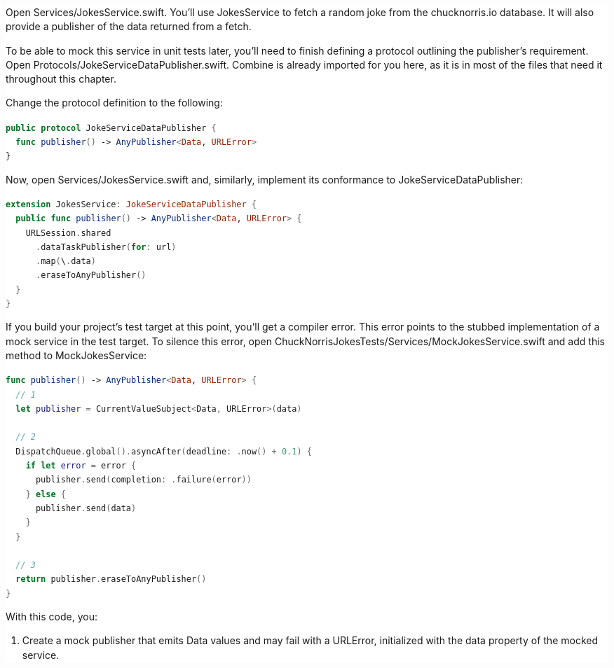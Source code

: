 Open Services/JokesService.swift. You’ll use JokesService to fetch a random joke from the chucknorris.io database. It will also provide a publisher of the data returned from a fetch.

To be able to mock this service in unit tests later, you’ll need to finish defining a protocol outlining the publisher’s requirement. Open Protocols/JokeServiceDataPublisher.swift. Combine is already imported for you here, as it is in most of the files that need it throughout this chapter.

Change the protocol definition to the following:

```swift
public protocol JokeServiceDataPublisher {
  func publisher() -> AnyPublisher<Data, URLError>
}
```

Now, open Services/JokesService.swift and, similarly, implement its conformance to JokeServiceDataPublisher:

```swift
extension JokesService: JokeServiceDataPublisher {
  public func publisher() -> AnyPublisher<Data, URLError> {
    URLSession.shared
      .dataTaskPublisher(for: url)
      .map(\.data)
      .eraseToAnyPublisher()
  }
}
```

If you build your project’s test target at this point, you’ll get a compiler error. This error points to the stubbed implementation of a mock service in the test target. To silence this error, open ChuckNorrisJokesTests/Services/MockJokesService.swift and add this method to MockJokesService:

```swift
func publisher() -> AnyPublisher<Data, URLError> {
  // 1
  let publisher = CurrentValueSubject<Data, URLError>(data)

  // 2
  DispatchQueue.global().asyncAfter(deadline: .now() + 0.1) {
    if let error = error {
      publisher.send(completion: .failure(error))
    } else {
      publisher.send(data)
    }
  }

  // 3
  return publisher.eraseToAnyPublisher()
}
```

With this code, you:

1. Create a mock publisher that emits Data values and may fail with a URLError, initialized with the data property of the mocked service.
